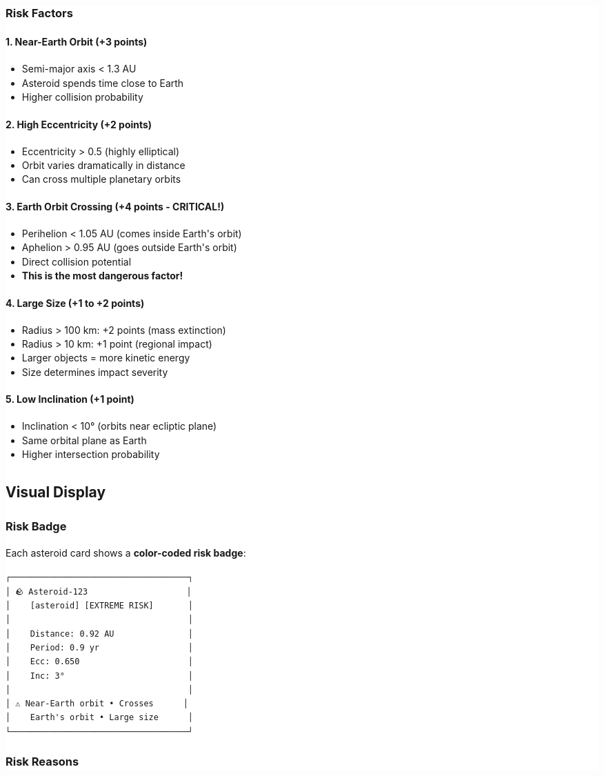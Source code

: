 ### Risk Factors

#### 1. **Near-Earth Orbit** (+3 points)
- Semi-major axis < 1.3 AU
- Asteroid spends time close to Earth
- Higher collision probability

#### 2. **High Eccentricity** (+2 points)
- Eccentricity > 0.5 (highly elliptical)
- Orbit varies dramatically in distance
- Can cross multiple planetary orbits

#### 3. **Earth Orbit Crossing** (+4 points - CRITICAL!)
- Perihelion < 1.05 AU (comes inside Earth's orbit)
- Aphelion > 0.95 AU (goes outside Earth's orbit)
- Direct collision potential
- **This is the most dangerous factor!**

#### 4. **Large Size** (+1 to +2 points)
- Radius > 100 km: +2 points (mass extinction)
- Radius > 10 km: +1 point (regional impact)
- Larger objects = more kinetic energy
- Size determines impact severity

#### 5. **Low Inclination** (+1 point)
- Inclination < 10° (orbits near ecliptic plane)
- Same orbital plane as Earth
- Higher intersection probability

## Visual Display

### Risk Badge

Each asteroid card shows a **color-coded risk badge**:

```
┌────────────────────────────────────┐
│ 🪨 Asteroid-123                    │
│    [asteroid] [EXTREME RISK]       │
│                                    │
│    Distance: 0.92 AU               │
│    Period: 0.9 yr                  │
│    Ecc: 0.650                      │
│    Inc: 3°                         │
│                                    │
│ ⚠️ Near-Earth orbit • Crosses      │
│    Earth's orbit • Large size      │
└────────────────────────────────────┘
```

### Risk Reasons
